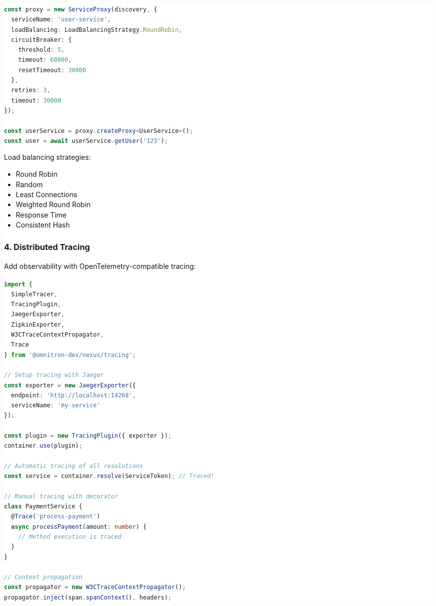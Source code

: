 ```typescript
const proxy = new ServiceProxy(discovery, {
  serviceName: 'user-service',
  loadBalancing: LoadBalancingStrategy.RoundRobin,
  circuitBreaker: {
    threshold: 5,
    timeout: 60000,
    resetTimeout: 30000
  },
  retries: 3,
  timeout: 30000
});

const userService = proxy.createProxy<UserService>();
const user = await userService.getUser('123');
```

Load balancing strategies:
- Round Robin
- Random
- Least Connections
- Weighted Round Robin
- Response Time
- Consistent Hash

### 4. Distributed Tracing

Add observability with OpenTelemetry-compatible tracing:

```typescript
import {
  SimpleTracer,
  TracingPlugin,
  JaegerExporter,
  ZipkinExporter,
  W3CTraceContextPropagator,
  Trace
} from '@omnitron-dev/nexus/tracing';

// Setup tracing with Jaeger
const exporter = new JaegerExporter({
  endpoint: 'http://localhost:14268',
  serviceName: 'my-service'
});

const plugin = new TracingPlugin({ exporter });
container.use(plugin);

// Automatic tracing of all resolutions
const service = container.resolve(ServiceToken); // Traced!

// Manual tracing with decorator
class PaymentService {
  @Trace('process-payment')
  async processPayment(amount: number) {
    // Method execution is traced
  }
}

// Context propagation
const propagator = new W3CTraceContextPropagator();
propagator.inject(span.spanContext(), headers);
```
